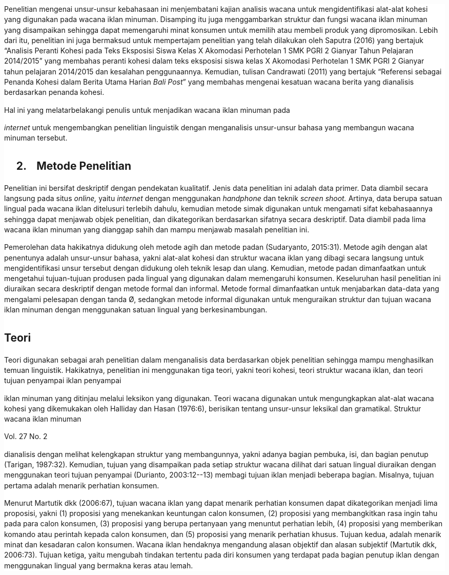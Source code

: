 <p><span class="font3">Penelitian mengenai unsur-unsur kebahasaan ini menjembatani kajian analisis wacana untuk mengidentifikasi alat-alat kohesi yang digunakan pada wacana iklan minuman. Disamping itu juga menggambarkan struktur dan fungsi wacana iklan minuman yang disampaikan sehingga dapat memengaruhi minat konsumen untuk memilih atau membeli produk yang dipromosikan. Lebih dari itu, penelitian ini juga bermaksud untuk mempertajam penelitian yang telah dilakukan oleh Saputra (2016) yang bertajuk “Analisis Peranti Kohesi pada Teks Eksposisi Siswa Kelas X Akomodasi Perhotelan 1 SMK PGRI 2 Gianyar Tahun Pelajaran 2014/2015” yang membahas peranti kohesi dalam teks eksposisi siswa kelas X Akomodasi Perhotelan 1 SMK PGRI 2 Gianyar tahun pelajaran 2014/2015 dan kesalahan penggunaannya. Kemudian, tulisan Candrawati (2011) yang bertajuk “Referensi sebagai Penanda Kohesi dalam Berita Utama Harian </span><span class="font3" style="font-style:italic;">Bali Post</span><span class="font3">” yang membahas mengenai kesatuan wacana berita yang dianalisis berdasarkan penanda kohesi.</span></p>
<p><span class="font3">Hal ini yang melatarbelakangi penulis untuk menjadikan wacana iklan minuman pada</span></p>
<p><span class="font3" style="font-style:italic;">internet</span><span class="font3"> untuk mengembangkan penelitian linguistik dengan menganalisis unsur-unsur bahasa yang membangun wacana minuman tersebut.</span></p>
<ul style="list-style:none;"><li>
<h2><a name="bookmark4"></a><span class="font3" style="font-weight:bold;"><a name="bookmark5"></a>2. &nbsp;&nbsp;&nbsp;Metode Penelitian</span></h2></li></ul>
<p><span class="font3">Penelitian ini bersifat deskriptif dengan pendekatan kualitatif. Jenis data penelitian ini adalah data primer. Data diambil secara langsung pada situs </span><span class="font3" style="font-style:italic;">online,</span><span class="font3"> yaitu </span><span class="font3" style="font-style:italic;">internet</span><span class="font3"> dengan menggunakan </span><span class="font3" style="font-style:italic;">handphone</span><span class="font3"> dan teknik </span><span class="font3" style="font-style:italic;">screen shoot. </span><span class="font3">Artinya, data berupa satuan lingual pada wacana iklan ditelusuri terlebih dahulu, kemudian metode simak digunakan untuk mengamati sifat kebahasaannya sehingga dapat menjawab objek penelitian, dan dikategorikan berdasarkan sifatnya secara deskriptif. Data diambil pada lima wacana iklan minuman yang dianggap sahih dan mampu menjawab masalah penelitian ini.</span></p>
<p><span class="font3">Pemerolehan data hakikatnya didukung oleh metode agih dan metode padan (Sudaryanto, 2015:31). Metode agih dengan alat penentunya adalah unsur-unsur bahasa, yakni alat-alat kohesi dan struktur wacana iklan yang dibagi secara langsung untuk mengidentifikasi unsur tersebut dengan didukung oleh teknik lesap dan ulang. Kemudian, metode padan dimanfaatkan untuk mengetahui tujuan-tujuan produsen pada lingual yang digunakan dalam memengaruhi konsumen. Keseluruhan hasil penelitian ini diuraikan secara deskriptif dengan metode formal dan informal. Metode formal dimanfaatkan untuk menjabarkan data-data yang mengalami pelesapan dengan tanda Ø, sedangkan metode informal digunakan untuk menguraikan struktur dan tujuan wacana iklan minuman dengan menggunakan satuan lingual yang berkesinambungan.</span></p>
<h2><a name="bookmark6"></a><span class="font3" style="font-weight:bold;"><a name="bookmark7"></a>Teori</span></h2>
<p><span class="font3">Teori digunakan sebagai arah penelitian dalam menganalisis data berdasarkan objek penelitian sehingga mampu menghasilkan temuan linguistik. Hakikatnya, penelitian ini menggunakan tiga teori, yakni teori kohesi, teori struktur wacana iklan, dan teori tujuan penyampai iklan penyampai</span></p>
<p><span class="font3">iklan minuman yang ditinjau melalui leksikon yang digunakan. Teori wacana digunakan untuk mengungkapkan alat-alat wacana kohesi yang dikemukakan oleh Halliday dan Hasan (1976:6), berisikan tentang unsur-unsur leksikal dan gramatikal. Struktur wacana iklan minuman</span></p>
<p><span class="font1">Vol. 27 No. 2</span></p>
<p><span class="font3">dianalisis dengan melihat kelengkapan struktur yang membangunnya, yakni adanya bagian pembuka, isi, dan bagian penutup (Tarigan, 1987:32). Kemudian, tujuan yang disampaikan pada setiap struktur wacana dilihat dari satuan lingual diuraikan dengan menggunakan teori tujuan penyampai (Durianto, 2003:12--13) membagi tujuan iklan menjadi beberapa bagian. Misalnya, tujuan pertama adalah menarik perhatian konsumen.</span></p>
<p><span class="font3">Menurut Martutik dkk (2006:67), tujuan wacana iklan yang dapat menarik perhatian konsumen dapat dikategorikan menjadi lima proposisi, yakni (1) proposisi yang menekankan keuntungan calon konsumen, (2) proposisi yang membangkitkan rasa ingin tahu pada para calon konsumen, (3) proposisi yang berupa pertanyaan yang menuntut perhatian lebih, (4) proposisi yang memberikan komando atau perintah kepada calon konsumen, dan (5) proposisi yang menarik perhatian khusus. Tujuan kedua, adalah menarik minat dan kesadaran calon konsumen. Wacana iklan hendaknya mengandung alasan objektif dan alasan subjektif (Martutik dkk, 2006:73). Tujuan ketiga, yaitu mengubah tindakan tertentu pada diri konsumen yang terdapat pada bagian penutup iklan dengan menggunakan lingual yang bermakna keras atau lemah.</span></p>
<ul style="list-style:none;"><li>